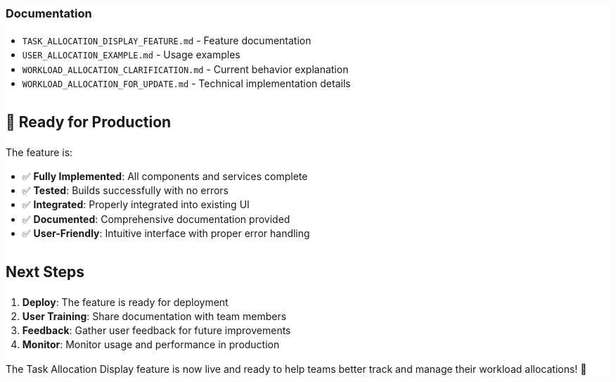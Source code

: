 ### Documentation
- `TASK_ALLOCATION_DISPLAY_FEATURE.md` - Feature documentation
- `USER_ALLOCATION_EXAMPLE.md` - Usage examples
- `WORKLOAD_ALLOCATION_CLARIFICATION.md` - Current behavior explanation
- `WORKLOAD_ALLOCATION_FOR_UPDATE.md` - Technical implementation details

## 🎉 Ready for Production

The feature is:
- ✅ **Fully Implemented**: All components and services complete
- ✅ **Tested**: Builds successfully with no errors
- ✅ **Integrated**: Properly integrated into existing UI
- ✅ **Documented**: Comprehensive documentation provided
- ✅ **User-Friendly**: Intuitive interface with proper error handling

## Next Steps

1. **Deploy**: The feature is ready for deployment
2. **User Training**: Share documentation with team members
3. **Feedback**: Gather user feedback for future improvements
4. **Monitor**: Monitor usage and performance in production

The Task Allocation Display feature is now live and ready to help teams better track and manage their workload allocations! 🚀